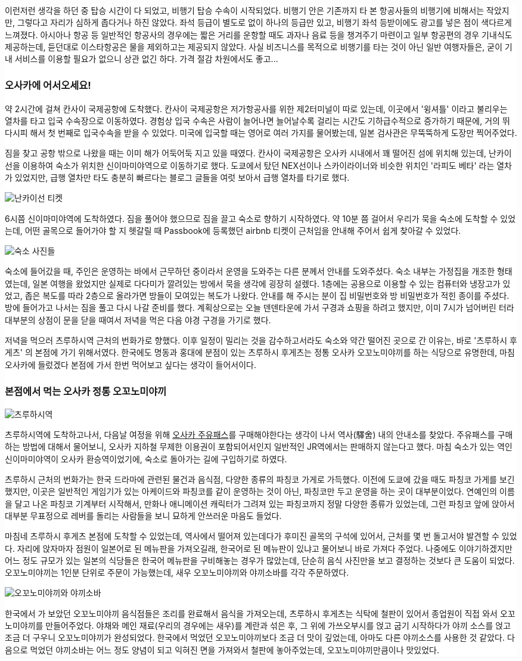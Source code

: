 이런저런 생각을 하던 중 탑승 시간이 다 되었고, 비행기 탑승 수속이 시작되었다. 비행기 안은 기존까지 타 본 항공사들의 비행기에 비해서는 작았지만, 그렇다고 자리가 심하게 좁다거나 하진 않았다. 좌석 등급이 별도로 없이 하나의 등급만 있고, 비행기 좌석 등받이에도 광고를 넣은 점이 색다르게 느껴졌다. 아시아나 항공 등 일반적인 항공사의 경우에는 짧은 거리를 운항할 때도 과자나 음료 등을 챙겨주기 마련이고 일부 항공편의 경우 기내식도 제공하는데, 듣던대로 이스타항공은 물을 제외하고는 제공되지 않았다. 사실 비즈니스를 목적으로 비행기를 타는 것이 아닌 일반 여행자들은, 굳이 기내 서비스를 이용할 필요가 없으니 상관 없긴 하다. 가격 절감 차원에서도 좋고...


### 오사카에 어서오세요!

<iframe id="fmf-1020" src="//premist.fmf.io/2012-osaka/1020/embed" style="max-width:1024px;width:100%;"></iframe>

약 2시간에 걸쳐 칸사이 국제공항에 도착했다. 칸사이 국제공항은 저가항공사를 위한 제2터미널이 따로 있는데, 이곳에서 '윙셔틀' 이라고 불리우는 열차를 타고 입국 수속장으로 이동하였다. 경험상 입국 수속은 사람이 늘어나면 늘어날수록 걸리는 시간도 기하급수적으로 증가하기 때문에, 거의 뛰다시피 해서 첫 번째로 입국수속을 받을 수 있었다. 미국에 입국할 때는 영어로 여러 가지를 물어봤는데, 일본 검사관은 무뚝뚝하게 도장만 찍어주었다.

짐을 찾고 공항 밖으로 나왔을 때는 이미 해가 어둑어둑 지고 있을 때였다. 칸사이 국제공항은 오사카 시내에서 꽤 떨어진 섬에 위치해 있는데, 난카이선을 이용하여 숙소가 위치한 신이마미야역으로 이동하기로 했다. 도쿄에서 탔던 NEX선이나 스카이라이너와 비슷한 위치인 '라피도 베타' 라는 열차가 있었지만, 급행 열차만 타도 충분히 빠르다는 블로그 글들을 여럿 보아서 급행 열차를 타기로 했다.

![난카이선 티켓](https://simplist.cdn.sapbox.me/2013-10-10-osaka2012-nankai-ticket.jpg)

6시쯤 신이마미야역에 도착하였다. 짐을 풀어야 했으므로 짐을 끌고 숙소로 향하기 시작하였다. 약 10분 쯤 걸어서 우리가 묵을 숙소에 도착할 수 있었는데, 어떤 골목으로 들어가야 할 지 헷갈릴 때 Passbook에 등록했던 airbnb 티켓이 근처임을 안내해 주어서 쉽게 찾아갈 수 있었다.

![숙소 사진들](https://simplist.cdn.sapbox.me/2013-10-10-osaka2012-yoccola-island.jpg)

숙소에 들어갔을 때, 주인은 운영하는 바에서 근무하던 중이라서 운영을 도와주는 다른 분께서 안내를 도와주셨다. 숙소 내부는 가정집을 개조한 형태였는데, 일본 여행을 왔었지만 실제로 다다미가 깔려있는 방에서 묵을 생각에 굉장히 설렜다. 1층에는 공용으로 이용할 수 있는 컴퓨터와 냉장고가 있었고, 좁은 복도를 따라 2층으로 올라가면 방들이 모여있는 복도가 나왔다. 안내를 해 주시는 분이 집 비밀번호와 방 비밀번호가 적힌 종이를 주셨다. 방에 들어가고 나서는 짐을 풀고 다시 나갈 준비를 했다. 계획상으로는 오늘 덴덴타운에 가서 구경과 쇼핑을 하려고 했지만, 이미 7시가 넘어버린 터라 대부분의 상점이 문을 닫을 때여서 저녁을 먹은 다음 야경 구경을 가기로 했다.

저녁을 먹으러 츠루하시역 근처의 번화가로 향했다.  이후 일정이 밀리는 것을 감수하고서라도 숙소와 약간 떨어진 곳으로 간 이유는, 바로 '츠루하시 후게츠' 의 본점에 가기 위해서였다. 한국에도 명동과 홍대에 분점이 있는 츠루하시 후게츠는 정통 오사카 오꼬노미야끼를 하는 식당으로 유명한데, 마침 오사카에 들렀겠다 본점에 가서 한번 먹어보고 싶다는 생각이 들어서이다.


### 본점에서 먹는 오사카 정통 오꼬노미야끼

![츠루하시역](https://simplist.cdn.sapbox.me/2013-10-10-osaka2012-tsuruhashi-station.jpg)

츠루하시역에 도착하고나서, 다음날 여정을 위해 [오사카 주유패스](http://www.osaka-info.jp/osp/kr/)를 구매해야한다는 생각이 나서 역사(驛舍) 내의 안내소를 찾았다. 주유패스를 구매하는 방법에 대해서 물어보니, 오사카 지하철 무제한 이용권이 포함되어서인지 일반적인 JR역에서는 판매하지 않는다고 했다. 마침 숙소가 있는 역인 신이마미야역이 오사카 환승역이었기에, 숙소로 돌아가는 길에 구입하기로 하였다.

츠루하시 근처의 번화가는 한국 드라마에 관련된 물건과 음식점, 다양한 종류의 파칭코 가게로 가득했다. 이전에 도쿄에 갔을 때도 파칭코 가게를 보긴 했지만, 이곳은 일반적인 게임기가 있는 아케이드와 파칭코를 같이 운영하는 것이 아닌, 파칭코만 두고 운영을 하는 곳이 대부분이었다. 연예인의 이름을 달고 나온 파칭코 기계부터 시작해서, 만화나 애니메이션 캐릭터가 그려져 있는 파칭코까지 정말 다양한 종류가 있었는데, 그런 파칭코 앞에 앉아서 대부분 무표정으로 레버를 돌리는 사람들을 보니 묘하게 안쓰러운 마음도 들었다.

마침네 츠루하시 후게츠 본점에 도착할 수 있었는데, 역사에서 떨어져 있는데다가 후미진 골목의 구석에 있어서, 근처를 몇 번 돌고서야 발견할 수 있었다. 자리에 앉자마자 점원이 일본어로 된 메뉴판을 가져오길래, 한국어로 된 메뉴판이 있냐고 물어보니 바로 가져다 주었다. 나중에도 이야기하겠지만 어느 정도 규모가 있는 일본의 식당들은 한국어 메뉴판을 구비해놓는 경우가 많았는데, 단순히 음식 사진만을 보고 결정하는 것보다 큰 도움이 되었다. 오꼬노미야끼는 1인분 단위로 주문이 가능했는데, 새우 오꼬노미야끼와 야끼소바를 각각 주문하였다.

![오꼬노미야끼와 야끼소바](https://simplist.cdn.sapbox.me/2013-10-10-osaka2012-okonomiyaki.jpg)

한국에서 가 보았던 오꼬노미야끼 음식점들은 조리를 완료해서 음식을 가져오는데, 츠루하시 후게츠는 식탁에 철판이 있어서 종업원이 직접 와서 오꼬노미야끼를 만들어주었다. 야채와 메인 재료(우리의 경우에는 새우)를 계란과 섞은 후, 그 위에 가쓰오부시를 얹고 굽기 시작하다가 야끼 소스를 얹고 조금 더 구우니 오꼬노미야끼가 완성되었다. 한국에서 먹었던 오꼬노미야끼보다 조금 더 맛이 깊었는데, 아마도 다른 야끼소스를 사용한 것 같았다. 다음으로 먹었던 야끼소바는 어느 정도 양념이 되고 익혀진 면을 가져와서 철판에 놓아주었는데, 오꼬노미야끼만큼이나 맛있었다.
